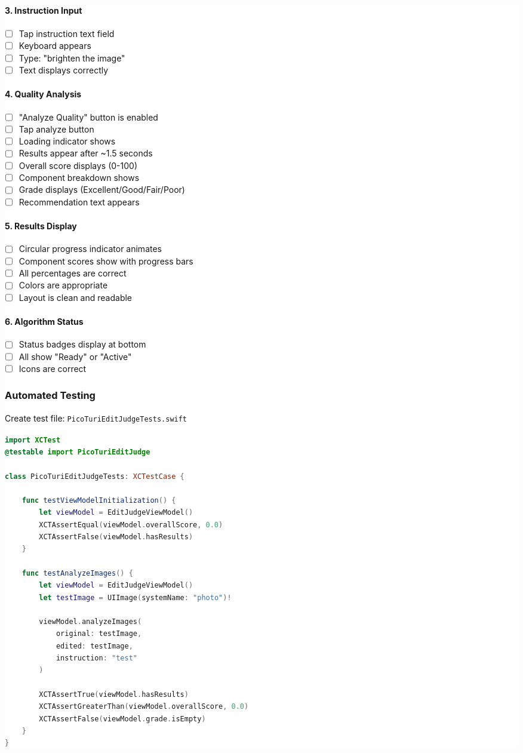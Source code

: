 #### 3. **Instruction Input**
- [ ] Tap instruction text field
- [ ] Keyboard appears
- [ ] Type: "brighten the image"
- [ ] Text displays correctly

#### 4. **Quality Analysis**
- [ ] "Analyze Quality" button is enabled
- [ ] Tap analyze button
- [ ] Loading indicator shows
- [ ] Results appear after ~1.5 seconds
- [ ] Overall score displays (0-100)
- [ ] Component breakdown shows
- [ ] Grade displays (Excellent/Good/Fair/Poor)
- [ ] Recommendation text appears

#### 5. **Results Display**
- [ ] Circular progress indicator animates
- [ ] Component scores show with progress bars
- [ ] All percentages are correct
- [ ] Colors are appropriate
- [ ] Layout is clean and readable

#### 6. **Algorithm Status**
- [ ] Status badges display at bottom
- [ ] All show "Ready" or "Active"
- [ ] Icons are correct

### Automated Testing

Create test file: `PicoTuriEditJudgeTests.swift`

```swift
import XCTest
@testable import PicoTuriEditJudge

class PicoTuriEditJudgeTests: XCTestCase {
    
    func testViewModelInitialization() {
        let viewModel = EditJudgeViewModel()
        XCTAssertEqual(viewModel.overallScore, 0.0)
        XCTAssertFalse(viewModel.hasResults)
    }
    
    func testAnalyzeImages() {
        let viewModel = EditJudgeViewModel()
        let testImage = UIImage(systemName: "photo")!
        
        viewModel.analyzeImages(
            original: testImage,
            edited: testImage,
            instruction: "test"
        )
        
        XCTAssertTrue(viewModel.hasResults)
        XCTAssertGreaterThan(viewModel.overallScore, 0.0)
        XCTAssertFalse(viewModel.grade.isEmpty)
    }
}
```
